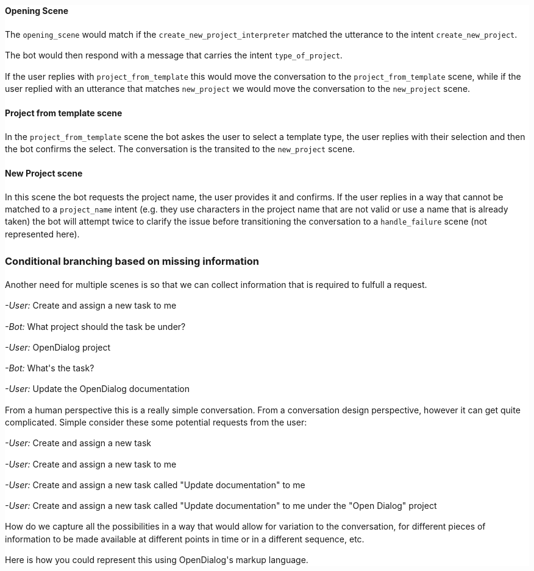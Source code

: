 #### Opening Scene 

The `opening_scene` would match if the `create_new_project_interpreter` matched the utterance to the intent `create_new_project`. 

The bot would then respond with a message that carries the intent `type_of_project`. 

If the user replies with `project_from_template` this would move the conversation to the `project_from_template` scene, while if the user replied with an utterance that matches `new_project` we would move the conversation to the `new_project` scene. 

#### Project from template scene

In the `project_from_template` scene the bot askes the user to select a template type, the user replies with their selection and then the bot confirms the select. The conversation is the transited to the `new_project` scene. 

#### New Project scene

In this scene the bot requests the project name, the user provides it and confirms. If the user replies in a way that cannot be matched to a `project_name` intent (e.g. they use characters in the project name that are not valid or use a name that is already taken) the bot will attempt twice to clarify the issue before transitioning the conversation to a `handle_failure` scene (not represented here).


### Conditional branching based on missing information

Another need for multiple scenes is so that we can collect information that is required to fulfull a request. 

_\-User:_ Create and assign a new task to me

_\-Bot:_ What project should the task be under?

_\-User:_ OpenDialog project

_\-Bot:_ What's the task?

_\-User:_ Update the OpenDialog documentation


From a human perspective this is a really simple conversation. From a conversation design perspective, however it can get quite complicated. Simple consider these some potential requests from the user:

_\-User:_ Create and assign a new task

_\-User:_ Create and assign a new task to me

_\-User:_ Create and assign a new task called "Update documentation" to me

_\-User:_ Create and assign a new task called "Update documentation" to me under the "Open Dialog" project

How do we capture all the possibilities in a way that would allow for variation to the conversation, for different pieces of information to be made available at different points in time or in a different sequence, etc. 

Here is how you could represent this using OpenDialog's markup language.
